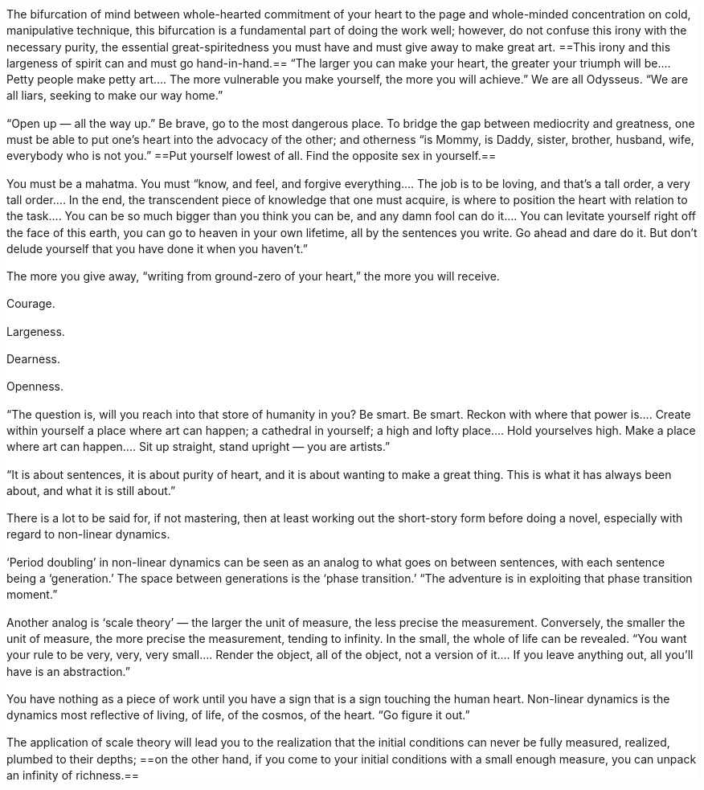 The bifurcation of mind between whole-hearted commitment of your heart to the page and whole-minded concentration on cold, manipulative technique, this bifurcation is a fundamental part of doing the work well; however, do not confuse this irony with the necessary purity, the essential great-spiritedness you must have and must give away to make great art. ==This irony and this largeness of spirit can and must go hand-in-hand.== “The larger you can make your heart, the greater your triumph will be…. Petty people make petty art…. The more vulnerable you make yourself, the more you will achieve.” We are all Odysseus. “We are all liars, seeking to make our way home.”

“Open up — all the way up.” Be brave, go to the most dangerous place. To bridge the gap between mediocrity and greatness, one must be able to put one’s heart into the advocacy of the other; and otherness “is Mommy, is Daddy, sister, brother, husband, wife, everybody who is not you.” ==Put yourself lowest of all. Find the opposite sex in yourself.==

You must be a mahatma. You must “know, and feel, and forgive everything…. The job is to be loving, and that’s a tall order, a very tall order…. In the end, the transcendent piece of knowledge that one must acquire, is where to position the heart with relation to the task…. You can be so much bigger than you think you can be, and any damn fool can do it…. You can levitate yourself right off the face of this earth, you can go to heaven in your own lifetime, all by the sentences you write. Go ahead and dare do it. But don’t delude yourself that you have done it when you haven’t.”

The more you give away, “writing from ground-zero of your heart,” the more you will receive.

Courage.

Largeness.

Dearness.

Openness.

“The question is, will you reach into that store of humanity in you? Be smart. Be smart. Reckon with where that power is…. Create within yourself a place where art can happen; a cathedral in yourself; a high and lofty place…. Hold yourselves high. Make a place where art can happen…. Sit up straight, stand upright — you are artists.”

“It is about sentences, it is about purity of heart, and it is about wanting to make a great thing. This is what it has always been about, and what it is still about.”

There is a lot to be said for, if not mastering, then at least working out the short-story form before doing a novel, especially with regard to non-linear dynamics.

‘Period doubling’ in non-linear dynamics can be seen as an analog to what goes on between sentences, with each sentence being a ‘generation.’ The space between generations is the ‘phase transition.’ “The adventure is in exploiting that phase transition moment.”

Another analog is ‘scale theory’ — the larger the unit of measure, the less precise the measurement. Conversely, the smaller the unit of measure, the more precise the measurement, tending to infinity. In the small, the whole of life can be revealed. “You want your rule to be very, very, very small…. Render the object, all of the object, not a version of it…. If you leave anything out, all you’ll have is an abstraction.”

You have nothing as a piece of work until you have a sign that is a sign touching the human heart. Non-linear dynamics is the dynamics most reflective of living, of life, of the cosmos, of the heart. “Go figure it out.”

The application of scale theory will lead you to the realization that the initial conditions can never be fully measured, realized, plumbed to their depths; ==on the other hand, if you come to your initial conditions with a small enough measure, you can unpack an infinity of richness.==
